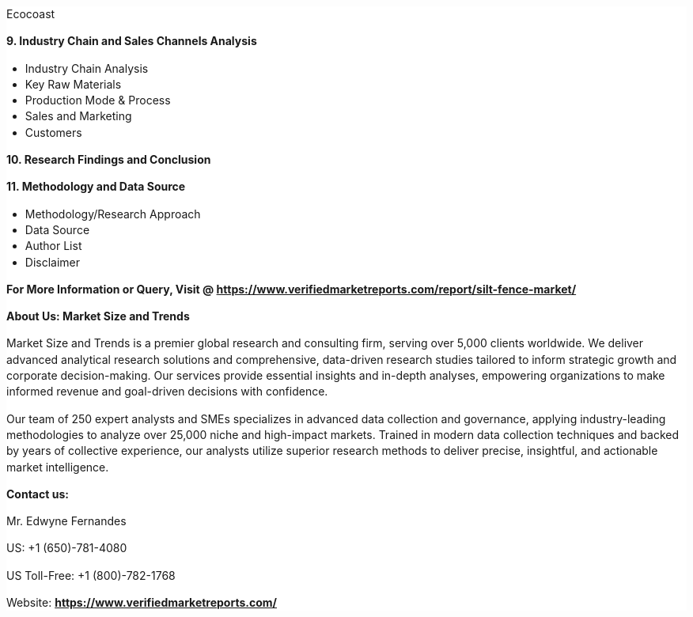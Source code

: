 Ecocoast</strong></p><p><strong>9. Industry Chain and Sales Channels Analysis</strong></p><ul><li>Industry Chain Analysis</li><li>Key Raw Materials</li><li>Production Mode &amp; Process</li><li>Sales and Marketing</li><li>Customers</li></ul><p><strong>10. Research Findings and Conclusion</strong></p><p><strong>11. Methodology and Data Source</strong></p><ul><li>Methodology/Research Approach</li><li>Data Source</li><li>Author List</li><li>Disclaimer</li></ul></p><p><strong>For More Information or Query, Visit @ <a href="https://www.verifiedmarketreports.com/report/silt-fence-market/">https://www.verifiedmarketreports.com/report/silt-fence-market/</a></strong></p><p><strong>About Us: Market Size and Trends</strong></p><p>Market Size and Trends is a premier global research and consulting firm, serving over 5,000 clients worldwide. We deliver advanced analytical research solutions and comprehensive, data-driven research studies tailored to inform strategic growth and corporate decision-making. Our services provide essential insights and in-depth analyses, empowering organizations to make informed revenue and goal-driven decisions with confidence.</p><p>Our team of 250 expert analysts and SMEs specializes in advanced data collection and governance, applying industry-leading methodologies to analyze over 25,000 niche and high-impact markets. Trained in modern data collection techniques and backed by years of collective experience, our analysts utilize superior research methods to deliver precise, insightful, and actionable market intelligence.</p><p><strong>Contact us:</strong></p><p>Mr. Edwyne Fernandes</p><p>US: +1 (650)-781-4080</p><p>US Toll-Free: +1 (800)-782-1768</p><p>Website: <strong><a href="https://www.verifiedmarketreports.com/">https://www.verifiedmarketreports.com/</a></strong></p>
